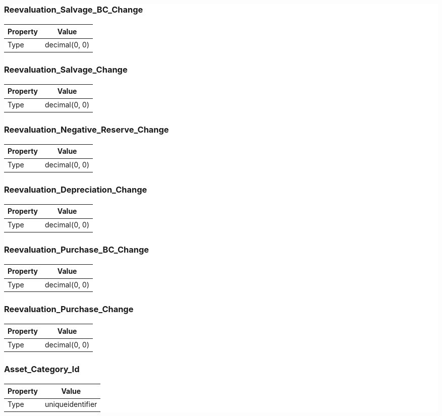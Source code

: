 ### Reevaluation_Salvage_BC_Change

| Property | Value |
| - | - |
|Type|decimal(0, 0)|

### Reevaluation_Salvage_Change

| Property | Value |
| - | - |
|Type|decimal(0, 0)|

### Reevaluation_Negative_Reserve_Change

| Property | Value |
| - | - |
|Type|decimal(0, 0)|

### Reevaluation_Depreciation_Change

| Property | Value |
| - | - |
|Type|decimal(0, 0)|

### Reevaluation_Purchase_BC_Change

| Property | Value |
| - | - |
|Type|decimal(0, 0)|

### Reevaluation_Purchase_Change

| Property | Value |
| - | - |
|Type|decimal(0, 0)|

### Asset_Category_Id

| Property | Value |
| - | - |
|Type|uniqueidentifier|
